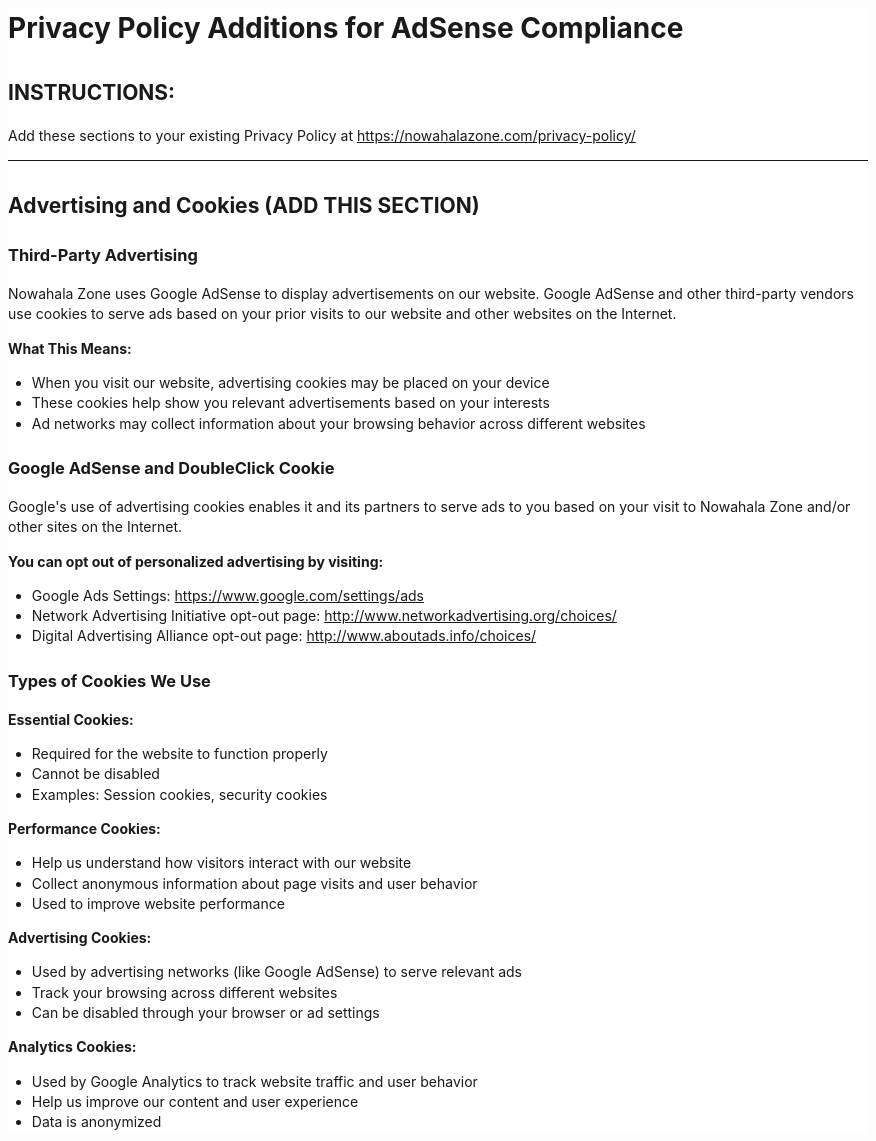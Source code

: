 # Privacy Policy Additions for AdSense Compliance

## INSTRUCTIONS:
Add these sections to your existing Privacy Policy at https://nowahalazone.com/privacy-policy/

---

## Advertising and Cookies (ADD THIS SECTION)

### Third-Party Advertising

Nowahala Zone uses Google AdSense to display advertisements on our website. Google AdSense and other third-party vendors use cookies to serve ads based on your prior visits to our website and other websites on the Internet.

**What This Means:**
- When you visit our website, advertising cookies may be placed on your device
- These cookies help show you relevant advertisements based on your interests
- Ad networks may collect information about your browsing behavior across different websites

### Google AdSense and DoubleClick Cookie

Google's use of advertising cookies enables it and its partners to serve ads to you based on your visit to Nowahala Zone and/or other sites on the Internet.

**You can opt out of personalized advertising by visiting:**
- Google Ads Settings: https://www.google.com/settings/ads
- Network Advertising Initiative opt-out page: http://www.networkadvertising.org/choices/
- Digital Advertising Alliance opt-out page: http://www.aboutads.info/choices/

### Types of Cookies We Use

**Essential Cookies:**
- Required for the website to function properly
- Cannot be disabled
- Examples: Session cookies, security cookies

**Performance Cookies:**
- Help us understand how visitors interact with our website
- Collect anonymous information about page visits and user behavior
- Used to improve website performance

**Advertising Cookies:**
- Used by advertising networks (like Google AdSense) to serve relevant ads
- Track your browsing across different websites
- Can be disabled through your browser or ad settings

**Analytics Cookies:**
- Used by Google Analytics to track website traffic and user behavior
- Help us improve our content and user experience
- Data is anonymized
